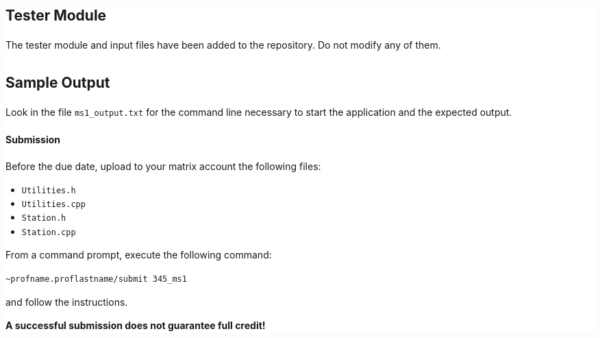 
## Tester Module

The tester module and input files have been added to the repository. Do not modify any of them.

## Sample Output

Look in the file `ms1_output.txt` for the command line necessary to start the application and the expected output.

#### Submission

Before the due date, upload to your matrix account the following files:
-  `Utilities.h`
-  `Utilities.cpp`
-  `Station.h`
-  `Station.cpp`

From a command prompt, execute the following command:

```bash
~profname.proflastname/submit 345_ms1
```

and follow the instructions.

**A successful submission does not guarantee full credit!**
















































